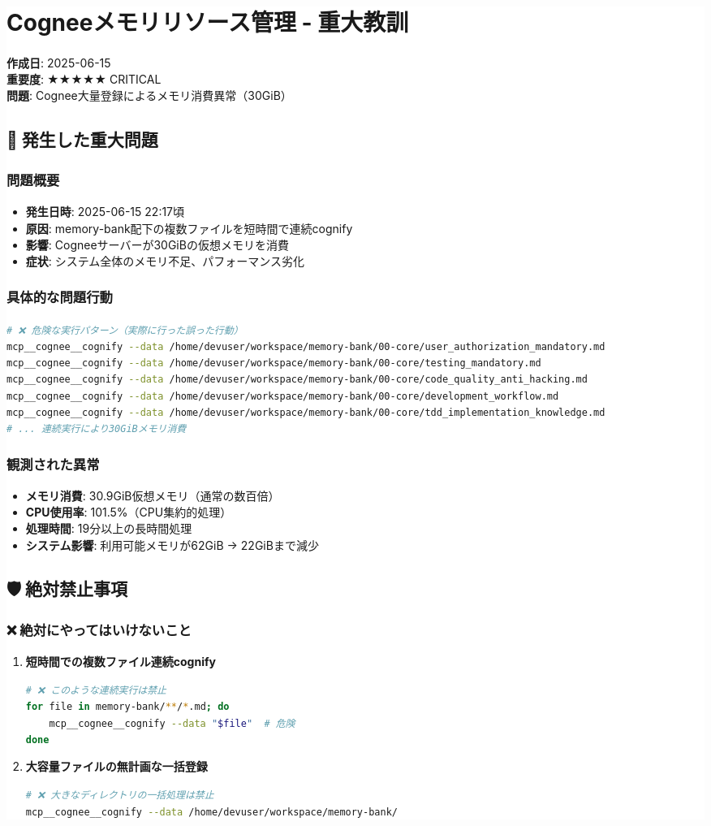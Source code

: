 # Cogneeメモリリソース管理 - 重大教訓

**作成日**: 2025-06-15  
**重要度**: ★★★★★ CRITICAL  
**問題**: Cognee大量登録によるメモリ消費異常（30GiB）

## 🚨 発生した重大問題

### 問題概要
- **発生日時**: 2025-06-15 22:17頃
- **原因**: memory-bank配下の複数ファイルを短時間で連続cognify
- **影響**: Cogneeサーバーが30GiBの仮想メモリを消費
- **症状**: システム全体のメモリ不足、パフォーマンス劣化

### 具体的な問題行動
```bash
# ❌ 危険な実行パターン（実際に行った誤った行動）
mcp__cognee__cognify --data /home/devuser/workspace/memory-bank/00-core/user_authorization_mandatory.md
mcp__cognee__cognify --data /home/devuser/workspace/memory-bank/00-core/testing_mandatory.md
mcp__cognee__cognify --data /home/devuser/workspace/memory-bank/00-core/code_quality_anti_hacking.md
mcp__cognee__cognify --data /home/devuser/workspace/memory-bank/00-core/development_workflow.md
mcp__cognee__cognify --data /home/devuser/workspace/memory-bank/00-core/tdd_implementation_knowledge.md
# ... 連続実行により30GiBメモリ消費
```

### 観測された異常
- **メモリ消費**: 30.9GiB仮想メモリ（通常の数百倍）
- **CPU使用率**: 101.5%（CPU集約的処理）
- **処理時間**: 19分以上の長時間処理
- **システム影響**: 利用可能メモリが62GiB → 22GiBまで減少

## 🛡️ 絶対禁止事項

### ❌ 絶対にやってはいけないこと
1. **短時間での複数ファイル連続cognify**
   ```bash
   # ❌ このような連続実行は禁止
   for file in memory-bank/**/*.md; do
       mcp__cognee__cognify --data "$file"  # 危険
   done
   ```

2. **大容量ファイルの無計画な一括登録**
   ```bash
   # ❌ 大きなディレクトリの一括処理は禁止
   mcp__cognee__cognify --data /home/devuser/workspace/memory-bank/
   ```
